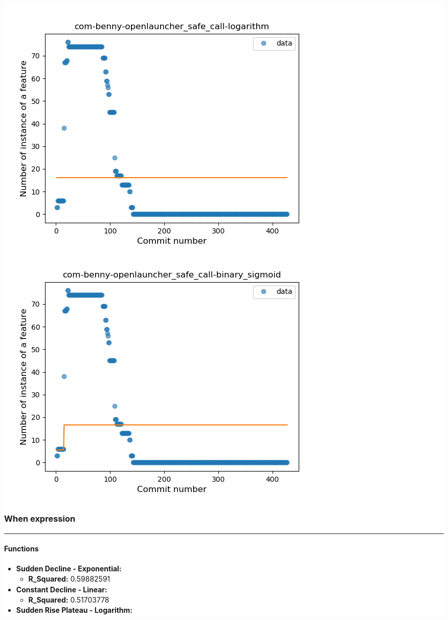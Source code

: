 ![com-benny-openlauncher T6](../plots/com-benny-openlauncher_safe_call_T6.png)
![com-benny-openlauncher T9](../plots/com-benny-openlauncher_safe_call_T9.png)
### <a name="when_expr">When expression</a>
----
#### Functions
* **Sudden Decline - Exponential:** ![equation](http://latex.codecogs.com/svg.latex?622.502261x%5E%7B0.994349%7D%20&plus;%20-6.195891)
    * **R_Squared:** 0.59882591
* **Constant Decline - Linear:** ![equation](http://latex.codecogs.com/svg.latex?-0.064369x%20&plus;%2020.3628)
    * **R_Squared:** 0.51703778
* **Sudden Rise Plateau - Logarithm:** ![equation](http://latex.codecogs.com/svg.latex?0.0%5Clog_%7B43.635251%7D%28x%29%20&plus;%206.587823)